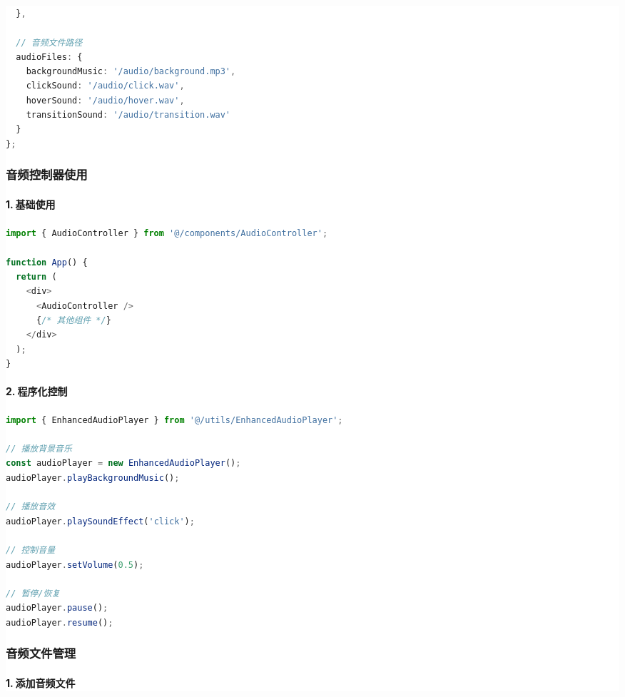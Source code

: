 ```typescript
  },

  // 音频文件路径
  audioFiles: {
    backgroundMusic: '/audio/background.mp3',
    clickSound: '/audio/click.wav',
    hoverSound: '/audio/hover.wav',
    transitionSound: '/audio/transition.wav'
  }
};
```

### 音频控制器使用

#### 1. 基础使用

```typescript
import { AudioController } from '@/components/AudioController';

function App() {
  return (
    <div>
      <AudioController />
      {/* 其他组件 */}
    </div>
  );
}
```

#### 2. 程序化控制

```typescript
import { EnhancedAudioPlayer } from '@/utils/EnhancedAudioPlayer';

// 播放背景音乐
const audioPlayer = new EnhancedAudioPlayer();
audioPlayer.playBackgroundMusic();

// 播放音效
audioPlayer.playSoundEffect('click');

// 控制音量
audioPlayer.setVolume(0.5);

// 暂停/恢复
audioPlayer.pause();
audioPlayer.resume();
```

### 音频文件管理

#### 1. 添加音频文件
